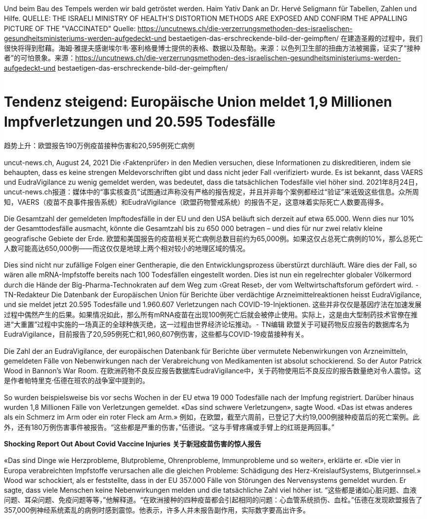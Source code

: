 Und beim Bau des Tempels werden wir bald getröstet werden. Haim Yativ Dank an Dr. Hervé Seligmann für Tabellen, Zahlen und Hilfe. QUELLE: THE ISRAELI MINISTRY OF HEALTH'S DISTORTION METHODS ARE EXPOSED AND CONFIRM THE APPALLING PICTURE OF THE "VACCINATED" Quelle: https://uncutnews.ch/die-verzerrungsmethoden-des-israelischen-gesundheitsministeriums-werden-aufgedeckt-und bestaetigen-das-erschreckende-bild-der-geimpften/
在建造圣殿的过程中，我们很快将得到慰藉。海姆·雅提夫感谢埃尔韦·塞利格曼博士提供的表格、数据以及帮助。来源：以色列卫生部的扭曲方法被揭露，证实了“接种者”的可怕景象。来源：https://uncutnews.ch/die-verzerrungsmethoden-des-israelischen-gesundheitsministeriums-werden-aufgedeckt-und bestaetigen-das-erschreckende-bild-der-geimpften/

# Tendenz steigend: Europäische Union meldet 1,9 Millionen Impfverletzungen und 20.595 Todesfälle
趋势上升：欧盟报告190万例疫苗接种伤害和20,595例死亡病例

uncut-news.ch, August 24, 2021 Die ‹Faktenprüfer› in den Medien versuchen, diese Informationen zu diskreditieren, indem sie behaupten, dass es keine strengen Meldevorschriften gibt und dass nicht jeder Fall ‹verifiziert› wurde. Es ist bekannt, dass VAERS und EudraVigilance zu wenig gemeldet werden, was bedeutet, dass die tatsächlichen Todesfälle viel höher sind.
2021年8月24日，uncut-news.ch报道：媒体中的“事实核查员”试图通过声称没有严格的报告规定，并且并非每个案例都经过“验证”来诋毁这些信息。众所周知，VAERS（疫苗不良事件报告系统）和EudraVigilance（欧盟药物警戒系统）的报告不足，这意味着实际死亡人数要高得多。

Die Gesamtzahl der gemeldeten Impftodesfälle in der EU und den USA beläuft sich derzeit auf etwa 65.000. Wenn dies nur 10% der Gesamttodesfälle ausmacht, könnte die Gesamtzahl bis zu 650 000 betragen – und dies für nur zwei relativ kleine geografische Gebiete der Erde.
欧盟和美国报告的疫苗相关死亡病例总数目前约为65,000例。如果这仅占总死亡病例的10%，那么总死亡人数可能高达650,000例——而这仅仅是地球上两个相对较小的地理区域的情况。

Dies sind nicht nur zufällige Folgen einer Gentherapie, die den Entwicklungsprozess überstürzt durchläuft. Wäre dies der Fall, so wären alle mRNA-Impfstoffe bereits nach 100 Todesfällen eingestellt worden. Dies ist nun ein regelrechter globaler Völkermord durch die Hände der Big-Pharma-Technokraten auf dem Weg zum ‹Great Reset›, der vom Weltwirtschaftsforum gefördert wird. ⁃ TN-Redakteur Die Datenbank der Europäischen Union für Berichte über verdächtige Arzneimittelreaktionen heisst EudraVigilance, und sie meldet jetzt 20.595 Todesfälle und 1.960.607 Verletzungen nach COVID-19-Injektionen.
这些并非仅仅是基因疗法在加速发展过程中偶然产生的后果。如果情况如此，那么所有mRNA疫苗在出现100例死亡后就会被停止使用。实际上，这是由大型制药技术官僚在推进“大重置”过程中实施的一场真正的全球种族灭绝，这一过程由世界经济论坛推动。⁃ TN编辑 欧盟关于可疑药物反应报告的数据库名为EudraVigilance，目前报告了20,595例死亡和1,960,607例伤害，这些都与COVID-19疫苗接种有关。

Die Zahl der an EudraVigilance, der europäischen Datenbank für Berichte über vermutete Nebenwirkungen von Arzneimitteln, gemeldeten Fälle von Nebenwirkungen nach der Verabreichung von Medikamenten ist absolut schockierend. So der Autor Patrick Wood in Bannon’s War Room.
在欧洲药物不良反应报告数据库EudraVigilance中，关于药物使用后不良反应的报告数量绝对令人震惊。这是作者帕特里克·伍德在班农的战争室中提到的。

So wurden beispielsweise bis vor sechs Wochen in der EU etwa 19 000 Todesfälle nach der Impfung registriert. Darüber hinaus wurden 1,8 Millionen Fälle von Verletzungen gemeldet. «Das sind schwere Verletzungen», sagte Wood. «Das ist etwas anderes als ein Schmerz im Arm oder ein roter Fleck am Arm.»
例如，在欧盟，截至六周前，已登记了大约19,000例接种疫苗后的死亡案例。此外，还有180万例伤害事件被报告。“这些都是严重的伤害，”伍德说。“这与手臂疼痛或手臂上的红斑是两回事。”

**Shocking Report Out About Covid Vaccine Injuries**
**关于新冠疫苗伤害的惊人报告**

«Das sind Dinge wie Herzprobleme, Blutprobleme, Ohrenprobleme, Immunprobleme und so weiter», erklärte er. «Die vier in Europa verabreichten Impfstoffe verursachen alle die gleichen Probleme: Schädigung des Herz-KreislaufSystems, Blutgerinnsel.» Wood war schockiert, als er feststellte, dass in der EU 357.000 Fälle von Störungen des Nervensystems gemeldet wurden. Er sagte, dass viele Menschen keine Nebenwirkungen melden und die tatsächliche Zahl viel höher ist.
“这些都是诸如心脏问题、血液问题、耳朵问题、免疫问题等等，”他解释道。“在欧洲接种的四种疫苗都会引起相同的问题：心血管系统损伤、血栓。”伍德在发现欧盟报告了357,000例神经系统紊乱的病例时感到震惊。他表示，许多人并未报告副作用，实际数字要高出许多。
